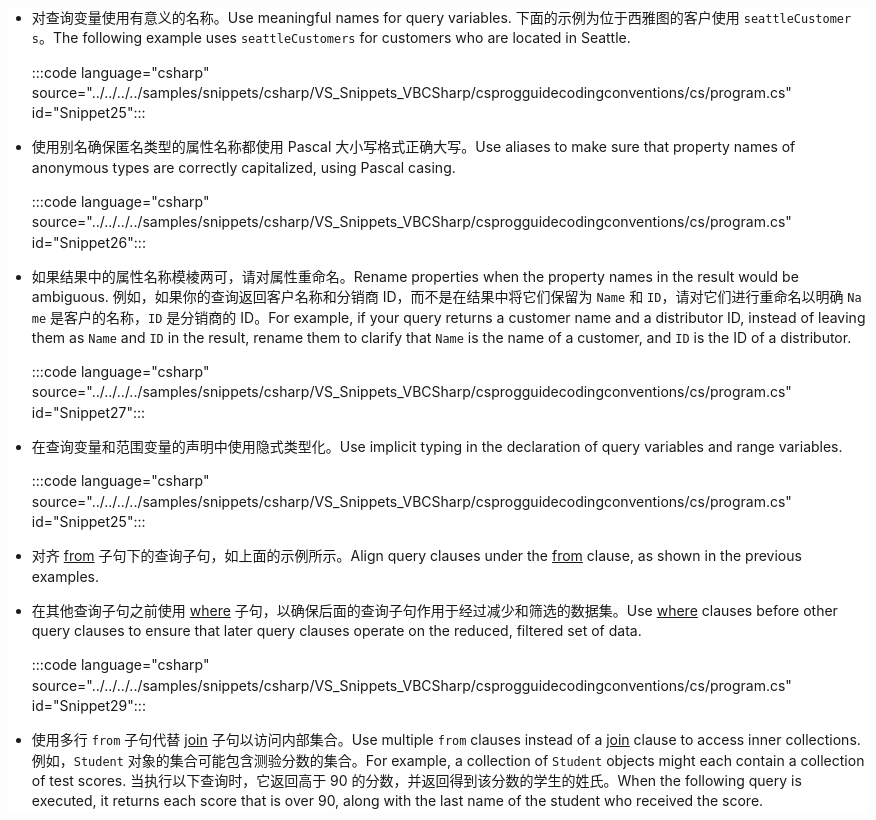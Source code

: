- <span data-ttu-id="222d5-200">对查询变量使用有意义的名称。</span><span class="sxs-lookup"><span data-stu-id="222d5-200">Use meaningful names for query variables.</span></span> <span data-ttu-id="222d5-201">下面的示例为位于西雅图的客户使用 `seattleCustomers`。</span><span class="sxs-lookup"><span data-stu-id="222d5-201">The following example uses `seattleCustomers` for customers who are located in Seattle.</span></span>  
  
  :::code language="csharp" source="../../../../samples/snippets/csharp/VS_Snippets_VBCSharp/csprogguidecodingconventions/cs/program.cs" id="Snippet25":::

- <span data-ttu-id="222d5-202">使用别名确保匿名类型的属性名称都使用 Pascal 大小写格式正确大写。</span><span class="sxs-lookup"><span data-stu-id="222d5-202">Use aliases to make sure that property names of anonymous types are correctly capitalized, using Pascal casing.</span></span>  
  
  :::code language="csharp" source="../../../../samples/snippets/csharp/VS_Snippets_VBCSharp/csprogguidecodingconventions/cs/program.cs" id="Snippet26":::

- <span data-ttu-id="222d5-203">如果结果中的属性名称模棱两可，请对属性重命名。</span><span class="sxs-lookup"><span data-stu-id="222d5-203">Rename properties when the property names in the result would be ambiguous.</span></span> <span data-ttu-id="222d5-204">例如，如果你的查询返回客户名称和分销商 ID，而不是在结果中将它们保留为 `Name` 和 `ID`，请对它们进行重命名以明确 `Name` 是客户的名称，`ID` 是分销商的 ID。</span><span class="sxs-lookup"><span data-stu-id="222d5-204">For example, if your query returns a customer name and a distributor ID, instead of leaving them as `Name` and `ID` in the result, rename them to clarify that `Name` is the name of a customer, and `ID` is the ID of a distributor.</span></span>  
  
  :::code language="csharp" source="../../../../samples/snippets/csharp/VS_Snippets_VBCSharp/csprogguidecodingconventions/cs/program.cs" id="Snippet27":::

- <span data-ttu-id="222d5-205">在查询变量和范围变量的声明中使用隐式类型化。</span><span class="sxs-lookup"><span data-stu-id="222d5-205">Use implicit typing in the declaration of query variables and range variables.</span></span>  

  :::code language="csharp" source="../../../../samples/snippets/csharp/VS_Snippets_VBCSharp/csprogguidecodingconventions/cs/program.cs" id="Snippet25":::

- <span data-ttu-id="222d5-206">对齐 [from](../../language-reference/keywords/from-clause.md) 子句下的查询子句，如上面的示例所示。</span><span class="sxs-lookup"><span data-stu-id="222d5-206">Align query clauses under the [from](../../language-reference/keywords/from-clause.md) clause, as shown in the previous examples.</span></span>  

- <span data-ttu-id="222d5-207">在其他查询子句之前使用 [where](../../language-reference/keywords/where-clause.md) 子句，以确保后面的查询子句作用于经过减少和筛选的数据集。</span><span class="sxs-lookup"><span data-stu-id="222d5-207">Use [where](../../language-reference/keywords/where-clause.md) clauses before other query clauses to ensure that later query clauses operate on the reduced, filtered set of data.</span></span>  

  :::code language="csharp" source="../../../../samples/snippets/csharp/VS_Snippets_VBCSharp/csprogguidecodingconventions/cs/program.cs" id="Snippet29":::

- <span data-ttu-id="222d5-208">使用多行 `from` 子句代替 [join](../../language-reference/keywords/join-clause.md) 子句以访问内部集合。</span><span class="sxs-lookup"><span data-stu-id="222d5-208">Use multiple `from` clauses instead of a [join](../../language-reference/keywords/join-clause.md) clause to access inner collections.</span></span> <span data-ttu-id="222d5-209">例如，`Student` 对象的集合可能包含测验分数的集合。</span><span class="sxs-lookup"><span data-stu-id="222d5-209">For example, a collection of `Student` objects might each contain a collection of test scores.</span></span> <span data-ttu-id="222d5-210">当执行以下查询时，它返回高于 90 的分数，并返回得到该分数的学生的姓氏。</span><span class="sxs-lookup"><span data-stu-id="222d5-210">When the following query is executed, it returns each score that is over 90, along with the last name of the student who received the score.</span></span>  
